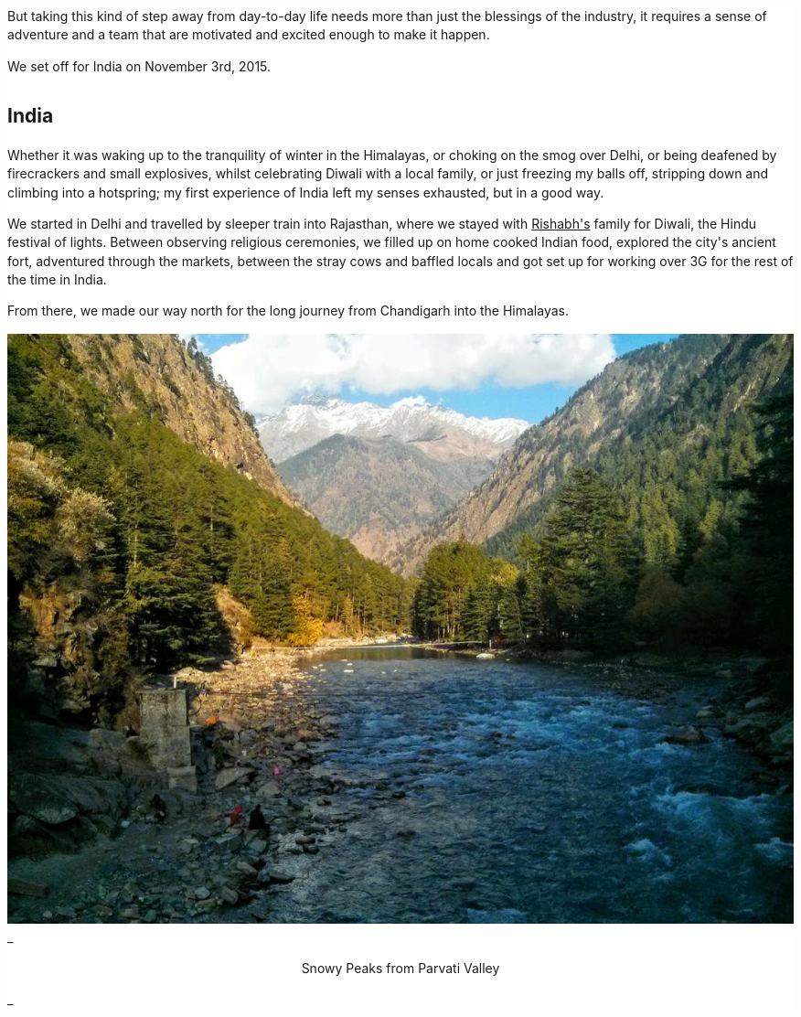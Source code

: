 But taking this kind of step away from day-to-day life needs more than just the blessings of the industry, it requires a sense of adventure and a team that are motivated and excited enough to make it happen.

We set off for India on November 3rd, 2015.

## India
Whether it was waking up to the tranquility of winter in the Himalayas, or choking on the smog over Delhi, or being deafened by firecrackers and small explosives, whilst celebrating Diwali with a local family, or just freezing my balls off, stripping down and climbing into a hotspring; my first experience of India left my senses exhausted, but in a good way.

We started in Delhi and travelled by sleeper train into Rajasthan, where we stayed with [Rishabh's][5] family for Diwali, the Hindu festival of lights. Between observing religious ceremonies, we filled up on home cooked Indian food, explored the city's ancient fort, adventured through the markets, between the stray cows and baffled locals and got set up for working over 3G for the rest of the time in India.

From there, we made our way north for the long journey from Chandigarh into the Himalayas. 

![](/assets/img/kalsol.jpg)
_<center>
Snowy Peaks from Parvati Valley
</center>_


[1]: /project/elidir
[2]: /team/#liam
[3]: https://github.com/danprince/indj
[4]: http://ludumdare.com/compo/ludum-dare-34/?action=preview&uid=64055
[5]: /team/#rishabh